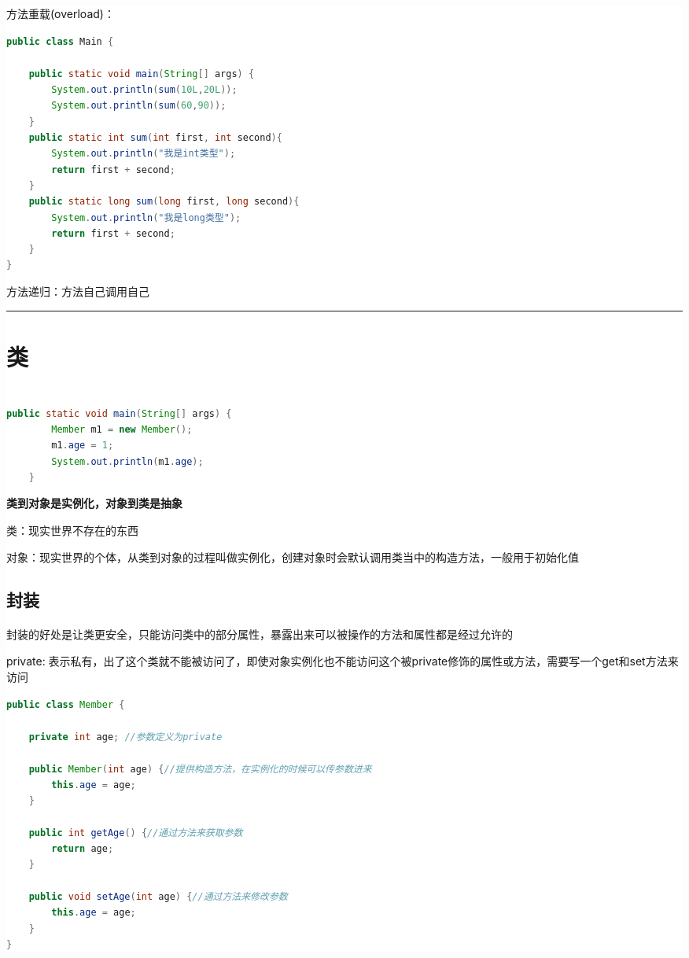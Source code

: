 



方法重载(overload)：

```java
public class Main {

    public static void main(String[] args) {
        System.out.println(sum(10L,20L));
        System.out.println(sum(60,90));
    }
    public static int sum(int first, int second){
        System.out.println("我是int类型");
        return first + second;
    }
    public static long sum(long first, long second){
        System.out.println("我是long类型");
        return first + second;
    }
}

```

方法递归：方法自己调用自己

------

# 类

```java

public static void main(String[] args) {
        Member m1 = new Member();
        m1.age = 1;
        System.out.println(m1.age);
    }
```

**类到对象是实例化，对象到类是抽象**

类：现实世界不存在的东西

对象：现实世界的个体，从类到对象的过程叫做实例化，创建对象时会默认调用类当中的构造方法，一般用于初始化值

## 封装

封装的好处是让类更安全，只能访问类中的部分属性，暴露出来可以被操作的方法和属性都是经过允许的

private: 表示私有，出了这个类就不能被访问了，即使对象实例化也不能访问这个被private修饰的属性或方法，需要写一个get和set方法来访问

```java
public class Member {

    private int age; //参数定义为private

    public Member(int age) {//提供构造方法，在实例化的时候可以传参数进来
        this.age = age;
    }

    public int getAge() {//通过方法来获取参数
        return age;
    }

    public void setAge(int age) {//通过方法来修改参数
        this.age = age;
    }
}
```